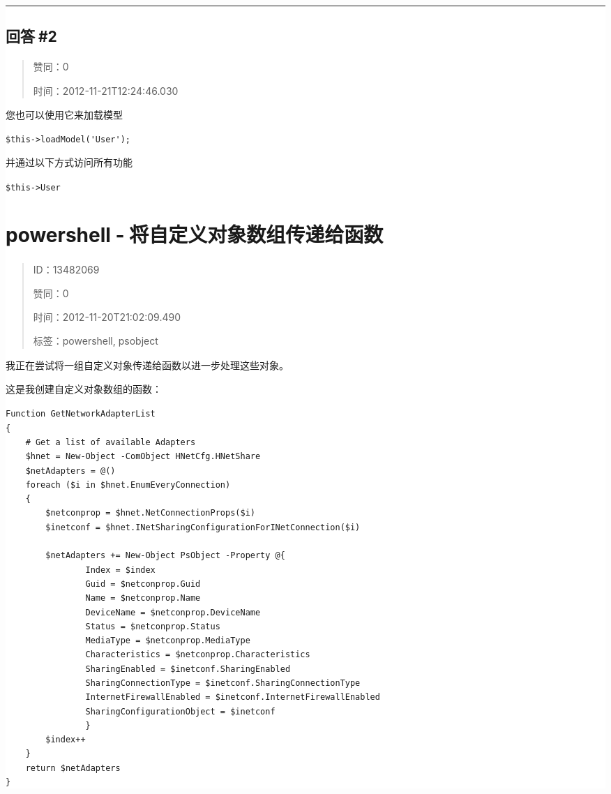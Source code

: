 * * *

## 回答 #2

> 赞同：0
> 
> 时间：2012-11-21T12:24:46.030

您也可以使用它来加载模型

```
$this->loadModel('User'); 
```

并通过以下方式访问所有功能

```
$this->User 
```

# powershell - 将自定义对象数组传递给函数

> ID：13482069
> 
> 赞同：0
> 
> 时间：2012-11-20T21:02:09.490
> 
> 标签：powershell, psobject

我正在尝试将一组自定义对象传递给函数以进一步处理这些对象。

这是我创建自定义对象数组的函数：

```
Function GetNetworkAdapterList
{
    # Get a list of available Adapters
    $hnet = New-Object -ComObject HNetCfg.HNetShare
    $netAdapters = @()
    foreach ($i in $hnet.EnumEveryConnection)
    {   
        $netconprop = $hnet.NetConnectionProps($i)
        $inetconf = $hnet.INetSharingConfigurationForINetConnection($i)

        $netAdapters += New-Object PsObject -Property @{
                Index = $index
                Guid = $netconprop.Guid
                Name = $netconprop.Name
                DeviceName = $netconprop.DeviceName
                Status = $netconprop.Status
                MediaType = $netconprop.MediaType
                Characteristics = $netconprop.Characteristics
                SharingEnabled = $inetconf.SharingEnabled
                SharingConnectionType = $inetconf.SharingConnectionType
                InternetFirewallEnabled = $inetconf.InternetFirewallEnabled
                SharingConfigurationObject = $inetconf
                }
        $index++
    }   
    return $netAdapters
} 
```
